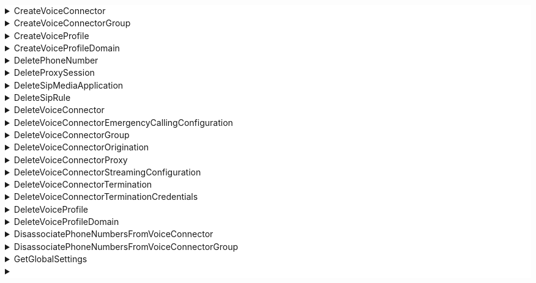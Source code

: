 <details><summary>
CreateVoiceConnector
</summary></details>
<details><summary>
CreateVoiceConnectorGroup
</summary></details>
<details><summary>
CreateVoiceProfile
</summary></details>
<details><summary>
CreateVoiceProfileDomain
</summary></details>
<details><summary>
DeletePhoneNumber
</summary></details>
<details><summary>
DeleteProxySession
</summary></details>
<details><summary>
DeleteSipMediaApplication
</summary></details>
<details><summary>
DeleteSipRule
</summary></details>
<details><summary>
DeleteVoiceConnector
</summary></details>
<details><summary>
DeleteVoiceConnectorEmergencyCallingConfiguration
</summary></details>
<details><summary>
DeleteVoiceConnectorGroup
</summary></details>
<details><summary>
DeleteVoiceConnectorOrigination
</summary></details>
<details><summary>
DeleteVoiceConnectorProxy
</summary></details>
<details><summary>
DeleteVoiceConnectorStreamingConfiguration
</summary></details>
<details><summary>
DeleteVoiceConnectorTermination
</summary></details>
<details><summary>
DeleteVoiceConnectorTerminationCredentials
</summary></details>
<details><summary>
DeleteVoiceProfile
</summary></details>
<details><summary>
DeleteVoiceProfileDomain
</summary></details>
<details><summary>
DisassociatePhoneNumbersFromVoiceConnector
</summary></details>
<details><summary>
DisassociatePhoneNumbersFromVoiceConnectorGroup
</summary></details>
<details><summary>
GetGlobalSettings
</summary></details>
<details><summary>